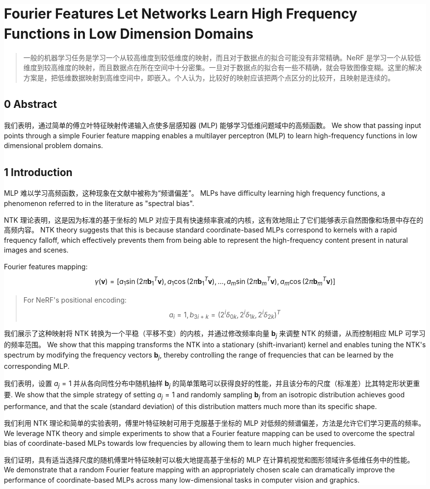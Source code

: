 # Fourier Features Let Networks Learn High Frequency Functions in Low Dimension Domains

> 一般的机器学习任务是学习一个从较高维度到较低维度的映射，而且对于数据点的拟合可能没有非常精确。NeRF 是学习一个从较低维度到较高维度的映射，而且数据点在所在空间中十分密集。一旦对于数据点的拟合有一些不精确，就会导致图像变糊。这里的解决方案是，把低维数据映射到高维空间中，即嵌入。个人认为，比较好的映射应该把两个点区分的比较开，且映射是连续的。

## 0 Abstract

我们表明，通过简单的傅立叶特征映射传递输入点使多层感知器 (MLP) 能够学习低维问题域中的高频函数。
We show that passing input points through a simple Fourier feature mapping enables a multilayer perceptron (MLP) to learn high-frequency functions in low dimensional problem domains.

## 1 Introduction

MLP 难以学习高频函数，这种现象在文献中被称为“频谱偏差”。
MLPs have difficulty learning high frequency functions, a phenomenon referred to in the literature as "spectral bias".

NTK 理论表明，这是因为标准的基于坐标的 MLP 对应于具有快速频率衰减的内核，这有效地阻止了它们能够表示自然图像和场景中存在的高频内容。
NTK theory suggests that this is because standard coordinate-based MLPs correspond to kernels with a rapid frequency falloff, which effectively prevents them from being able to represent the high-frequency content present in natural images and scenes.

Fourier features mapping:
$$
\gamma(\mathbf{v})=[a_1\sin(2\pi\mathbf{b}_1^T\mathbf{v}),a_1\cos(2\pi\mathbf{b}_1^T\mathbf{v}),\dots,a_m\sin(2\pi\mathbf{b}_m^T\mathbf{v}),a_m\cos(2\pi\mathbf{b}_m^T\mathbf{v})]
$$

> For NeRF's positional encoding:
> $$
> a_i=1,b_{3i+k}=(2^i\delta_{0k},2^i\delta_{1k},2^i\delta_{2k})^T
> $$

我们展示了这种映射将 NTK 转换为一个平稳（平移不变）的内核，并通过修改频率向量 $\mathbf{b}_j$ 来调整 NTK 的频谱，从而控制相应 MLP 可学习的频率范围。
We show that this mapping transforms the NTK into a stationary (shift-invariant) kernel and enables tuning the NTK's spectrum by modifying the frequency vectors $\mathbf{b}_j$, thereby controlling the range of frequencies that can be learned by the corresponding MLP.

我们表明，设置 $a_j = 1$ 并从各向同性分布中随机抽样 $\mathbf{b}_j$ 的简单策略可以获得良好的性能，并且该分布的尺度（标准差）比其特定形状更重要.
We show that the simple strategy of setting $a_j = 1$ and randomly sampling $\mathbf{b}_j$ from an isotropic distribution achieves good performance, and that the scale (standard deviation) of this distribution matters much more than its specific shape.

我们利用 NTK 理论和简单的实验表明，傅里叶特征映射可用于克服基于坐标的 MLP 对低频的频谱偏差，方法是允许它们学习更高的频率。
We leverage NTK theory and simple experiments to show that a Fourier feature mapping can be used to overcome the spectral bias of coordinate-based MLPs towards low frequencies by allowing them to learn much higher frequencies.

我们证明，具有适当选择尺度的随机傅里叶特征映射可以极大地提高基于坐标的 MLP 在计算机视觉和图形领域许多低维任务中的性能。
We demonstrate that a random Fourier feature mapping with an appropriately chosen scale can dramatically improve the performance of coordinate-based MLPs across many low-dimensional tasks in computer vision and graphics.
